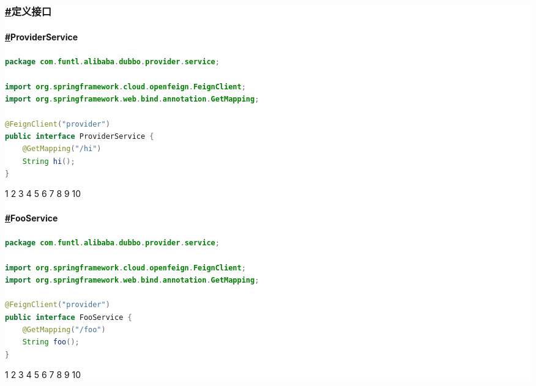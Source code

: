 ### [#](https://funtl.com/zh/spring-cloud-alibaba-dubbo-vue/创建服务提供者.html#定义接口)定义接口

#### [#](https://funtl.com/zh/spring-cloud-alibaba-dubbo-vue/创建服务提供者.html#providerservice)ProviderService

```java
package com.funtl.alibaba.dubbo.provider.service;

import org.springframework.cloud.openfeign.FeignClient;
import org.springframework.web.bind.annotation.GetMapping;

@FeignClient("provider")
public interface ProviderService {
    @GetMapping("/hi")
    String hi();
}
```

1
2
3
4
5
6
7
8
9
10

#### [#](https://funtl.com/zh/spring-cloud-alibaba-dubbo-vue/创建服务提供者.html#fooservice)FooService

```java
package com.funtl.alibaba.dubbo.provider.service;

import org.springframework.cloud.openfeign.FeignClient;
import org.springframework.web.bind.annotation.GetMapping;

@FeignClient("provider")
public interface FooService {
    @GetMapping("/foo")
    String foo();
}
```

1
2
3
4
5
6
7
8
9
10
